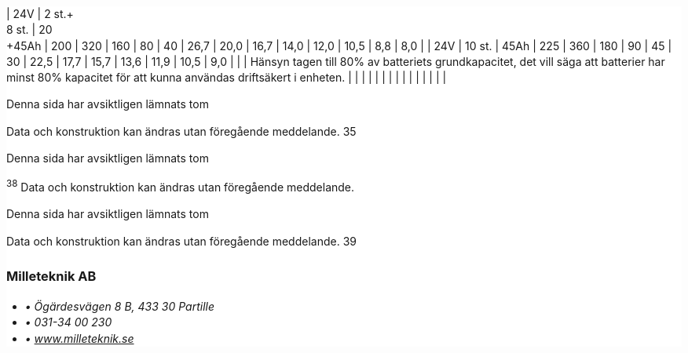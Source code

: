 | 24V                                                | 2 st.+<br>8 st.                                                                                                                                       | 20<br>+45Ah | 200                              | 320                                          | 160  | 80   | 40   | 26,7 | 20,0 | 16,7 | 14,0 | 12,0 | 10,5 | 8,8  | 8,0  |
| 24V                                                | 10 st.                                                                                                                                                | 45Ah        | 225                              | 360                                          | 180  | 90   | 45   | 30   | 22,5 | 17,7 | 15,7 | 13,6 | 11,9 | 10,5 | 9,0  |
|                                                    | Hänsyn tagen till 80% av batteriets grundkapacitet, det vill säga att batterier har minst 80% kapacitet för att kunna användas driftsäkert i enheten. |             |                                  |                                              |      |      |      |      |      |      |      |      |      |      |      |

Denna sida har avsiktligen lämnats tom

Data och konstruktion kan ändras utan föregående meddelande. 35

Denna sida har avsiktligen lämnats tom

<sup>38</sup> Data och konstruktion kan ändras utan föregående meddelande.

Denna sida har avsiktligen lämnats tom

Data och konstruktion kan ändras utan föregående meddelande. 39

### Milleteknik AB

- *• Ögärdesvägen 8 B, 433 30 Partille*
- *• 031-34 00 230*
- *• www.milleteknik.se*